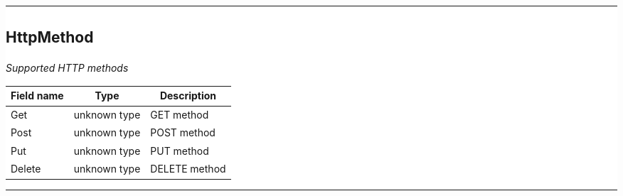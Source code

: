 
--------

## HttpMethod

  <p>
    <div style="font-style:italic">Supported HTTP methods</div>
  </p>





| Field name | Type | Description |
|------------|------|-------------|
| Get | unknown type | GET method |
| Post | unknown type | POST method |
| Put | unknown type | PUT method |
| Delete | unknown type | DELETE method |


--------



